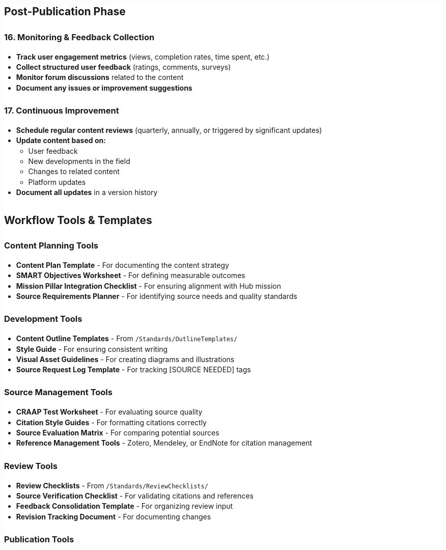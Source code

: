 ## Post-Publication Phase

### 16. Monitoring & Feedback Collection

- **Track user engagement metrics** (views, completion rates, time spent, etc.)
- **Collect structured user feedback** (ratings, comments, surveys)
- **Monitor forum discussions** related to the content
- **Document any issues or improvement suggestions**

### 17. Continuous Improvement

- **Schedule regular content reviews** (quarterly, annually, or triggered by significant updates)
- **Update content based on:**
  - User feedback
  - New developments in the field
  - Changes to related content
  - Platform updates
- **Document all updates** in a version history

## Workflow Tools & Templates

### Content Planning Tools

- **Content Plan Template** - For documenting the content strategy
- **SMART Objectives Worksheet** - For defining measurable outcomes
- **Mission Pillar Integration Checklist** - For ensuring alignment with Hub mission
- **Source Requirements Planner** - For identifying source needs and quality standards

### Development Tools

- **Content Outline Templates** - From `/Standards/OutlineTemplates/`
- **Style Guide** - For ensuring consistent writing
- **Visual Asset Guidelines** - For creating diagrams and illustrations
- **Source Request Log Template** - For tracking [SOURCE NEEDED] tags

### Source Management Tools

- **CRAAP Test Worksheet** - For evaluating source quality
- **Citation Style Guides** - For formatting citations correctly
- **Source Evaluation Matrix** - For comparing potential sources
- **Reference Management Tools** - Zotero, Mendeley, or EndNote for citation management

### Review Tools

- **Review Checklists** - From `/Standards/ReviewChecklists/`
- **Source Verification Checklist** - For validating citations and references
- **Feedback Consolidation Template** - For organizing review input
- **Revision Tracking Document** - For documenting changes

### Publication Tools
